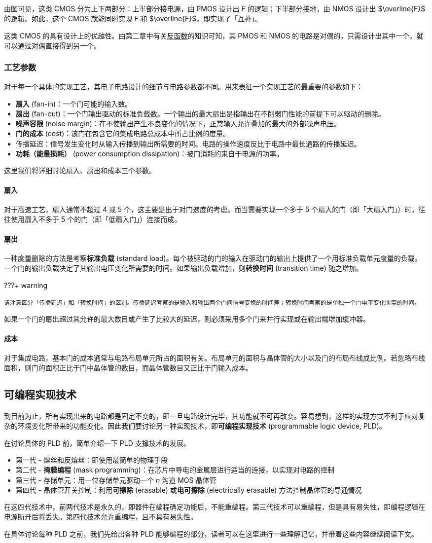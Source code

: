 由图可见，这类 CMOS 分为上下两部分：上半部分接电源，由 PMOS 设计出 $F$ 的逻辑；下半部分接地，由 NMOS 设计出 $\overline{F}$ 的逻辑。如此，这个 CMOS 就能同时实现 $F$ 和 $\overline{F}$，即实现了「互补」。

这类 CMOS 的具有设计上的优越性。由第二章中有关[反函数](https://victorwang712.github.io/Note/computer_science/digital_logic_design/chapter_2/#_8)的知识可知，其 PMOS 和 NMOS 的电路是对偶的，只需设计出其中一个，就可以通过对偶直接得到另一个。

### 工艺参数

对于每一个具体的实现工艺，其电子电路设计的细节与电路参数都不同。用来表征一个实现工艺的最重要的参数如下：

- **扇入** (fan-in)：一个门可能的输入数。
- **扇出** (fan-out)：一个门输出驱动的标准负载数。一个输出的最大扇出是指输出在不削弱门性能的前提下可以驱动的删除。
- **噪声容限** (noise margin)：在不使输出产生不良变化的情况下，正常输入允许叠加的最大的外部噪声电压。
- **门的成本** (cost)：该门在包含它的集成电路总成本中所占比例的度量。
- 传播延迟：信号发生变化时从输入传播到输出所需要的时间。电路的操作速度反比于电路中最长通路的传播延迟。
- **功耗（能量损耗）** (power consumption dissipation)：被门消耗的来自于电源的功率。

这里我们将详细讨论扇入、扇出和成本三个参数。

#### 扇入

对于高速工艺，扇入通常不超过 4 或 5 个，这主要是出于对门速度的考虑。而当需要实现一个多于 5 个扇入的门（即「大扇入门」）时，往往使用扇入不多于 5 个的门（即「低扇入门」）连接而成。

#### 扇出

一种度量删除的方法是考察**标准负载** (standard load)。每个被驱动的门的输入在驱动门的输出上提供了一个用标准负载单元度量的负载。一个门的输出负载决定了其输出电压变化所需要的时间。如果输出负载增加，则**转换时间** (transition time) 随之增加。

???+ warning

    请注意区分「传播延迟」和「转换时间」的区别。传播延迟考察的是输入和输出两个门间信号变换的时间差；转换时间考察的是单独一个门电平变化所需的时间。

如果一个门的扇出超过其允许的最大数目或产生了比较大的延迟，则必须采用多个门来并行实现或在输出端增加缓冲器。

#### 成本

对于集成电路，基本门的成本通常与电路布局单元所占的面积有关。布局单元的面积与晶体管的大小以及门的布局布线成比例。若忽略布线面积，则门的面积正比于门中晶体管的数目，而晶体管数目又正比于门输入成本。

## 可编程实现技术

到目前为止，所有实现出来的电路都是固定不变的，即一旦电路设计完毕，其功能就不可再改变。容易想到，这样的实现方式不利于应对复杂的环境变化所带来的功能变化。因此我们要讨论另一种实现技术，即**可编程实现技术** (programmable logic device, PLD)。

在讨论具体的 PLD 前，简单介绍一下 PLD 支撑技术的发展。

- 第一代 - 熔丝和反熔丝：即使用最简单的物理手段
- 第二代 - **掩膜编程** (mask programming)：在芯片中导电的金属层进行适当的连接，以实现对电路的控制
- 第三代 - 存储单元：用一位存储单元驱动一个 $n$ 沟道 MOS 晶体管
- 第四代 - 晶体管开关控制：利用**可擦除** (erasable) 或**电可擦除** (electrically erasable) 方法控制晶体管的导通情况

在这四代技术中，前两代技术是永久的，即器件在编程确定功能后，不能重编程。第三代技术可以重编程，但是具有易失性，即编程逻辑在电源断开后将丢失。第四代技术允许重编程，且不具有易失性。

在具体讨论每种 PLD 之前，我们先给出各种 PLD 能够编程的部分，读者可以在这里进行一些理解记忆，并带着这些内容继续阅读下文。

<div style="text-align: center; margin-top: 0px;">